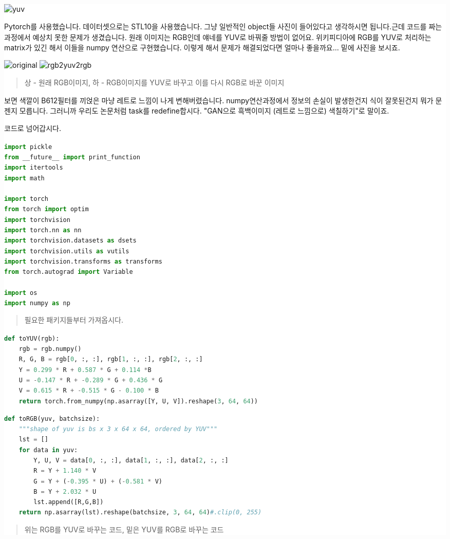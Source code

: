 ![yuv](https://wikimedia.org/api/rest_v1/media/math/render/svg/66a4f0f56ff9cc473a473965c4cbf32d4b4345ca)

Pytorch를 사용했습니다. 데이터셋으로는 STL10을 사용했습니다. 그냥 일반적인 object들 사진이 들어있다고 생각하시면 됩니다.근데 코드를 짜는 과정에서 예상치 못한 문제가 생겼습니다. 원래 이미지는 RGB인데 얘네를 YUV로 바꿔줄 방법이 없어요. 위키피디아에 RGB를 YUV로 처리하는 matrix가 있긴 해서 이들을 numpy 연산으로 구현했습니다. 이렇게 해서 문제가 해결되었다면 얼마나 좋을까요... 밑에 사진을 보시죠.

![original](https://user-images.githubusercontent.com/25279765/32106895-f7a88406-bb67-11e7-81d4-5cd7e508ef21.jpg)
![rgb2yuv2rgb](https://user-images.githubusercontent.com/25279765/32106893-f6abfc36-bb67-11e7-888d-3d52732585d6.jpg)
> 상 - 원래 RGB이미지, 하 - RGB이미지를 YUV로 바꾸고 이를 다시 RGB로 바꾼 이미지

보면 색깔이 B612필터를 끼얹은 마냥 레트로 느낌이 나게 변해버렸습니다. numpy연산과정에서 정보의 손실이 발생한건지 식이 잘못된건지 뭐가 문젠지 모릅니다. 그러니까 우리도 논문처럼 task를 redefine합시다. "GAN으로 흑백이미지 (레트로 느낌으로) 색칠하기"로 말이죠.

코드로 넘어갑시다.

```python
import pickle
from __future__ import print_function
import itertools
import math

import torch
from torch import optim
import torchvision
import torch.nn as nn
import torchvision.datasets as dsets
import torchvision.utils as vutils
import torchvision.transforms as transforms
from torch.autograd import Variable

import os
import numpy as np
```
> 필요한 패키지들부터 가져옵시다.

```python
def toYUV(rgb):
    rgb = rgb.numpy()
    R, G, B = rgb[0, :, :], rgb[1, :, :], rgb[2, :, :]
    Y = 0.299 * R + 0.587 * G + 0.114 *B
    U = -0.147 * R + -0.289 * G + 0.436 * G
    V = 0.615 * R + -0.515 * G - 0.100 * B
    return torch.from_numpy(np.asarray([Y, U, V]).reshape(3, 64, 64))
```
```python
def toRGB(yuv, batchsize):
    """shape of yuv is bs x 3 x 64 x 64, ordered by YUV"""
    lst = []
    for data in yuv:
        Y, U, V = data[0, :, :], data[1, :, :], data[2, :, :]
        R = Y + 1.140 * V
        G = Y + (-0.395 * U) + (-0.581 * V)
        B = Y + 2.032 * U
        lst.append([R,G,B])
    return np.asarray(lst).reshape(batchsize, 3, 64, 64)#.clip(0, 255)
```
> 위는 RGB를 YUV로 바꾸는 코드, 밑은 YUV를 RGB로 바꾸는 코드
